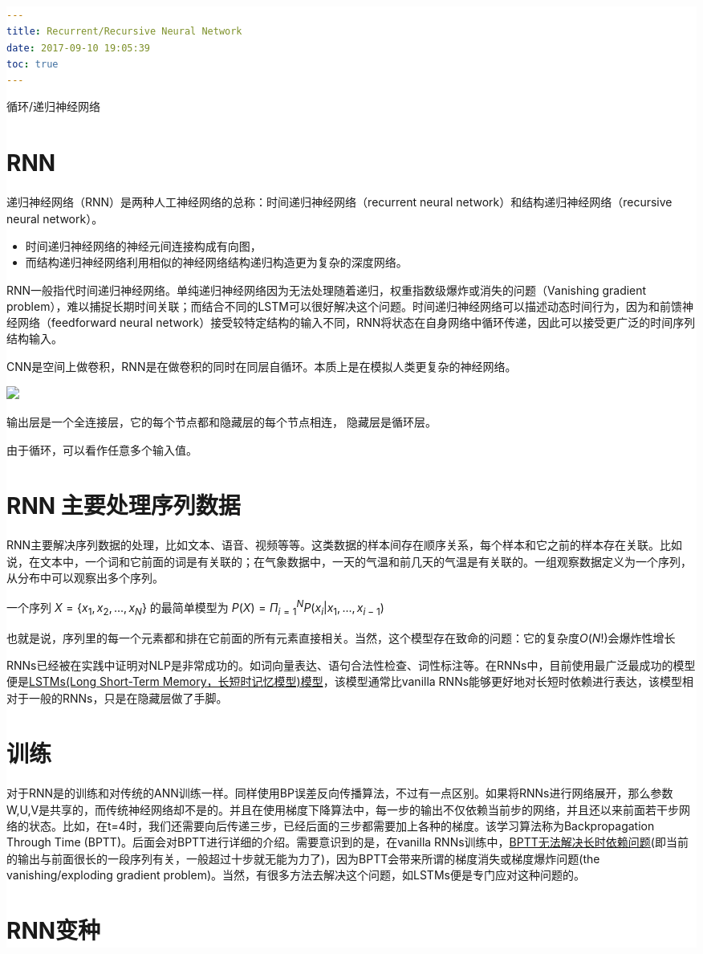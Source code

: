 ```yaml
---
title: Recurrent/Recursive Neural Network
date: 2017-09-10 19:05:39
toc: true
---
```

循环/递归神经网络



# RNN

递归神经网络（RNN）是两种人工神经网络的总称：时间递归神经网络（recurrent neural network）和结构递归神经网络（recursive neural network）。

- 时间递归神经网络的神经元间连接构成有向图，
- 而结构递归神经网络利用相似的神经网络结构递归构造更为复杂的深度网络。

RNN一般指代时间递归神经网络。单纯递归神经网络因为无法处理随着递归，权重指数级爆炸或消失的问题（Vanishing gradient problem），难以捕捉长期时间关联；而结合不同的LSTM可以很好解决这个问题。时间递归神经网络可以描述动态时间行为，因为和前馈神经网络（feedforward neural network）接受较特定结构的输入不同，RNN将状态在自身网络中循环传递，因此可以接受更广泛的时间序列结构输入。

CNN是空间上做卷积，RNN是在做卷积的同时在同层自循环。本质上是在模拟人类更复杂的神经网络。

![](https://raw.githubusercontent.com/yvonshong/picbed/master/1667471-4eba217f653527d5.png)

输出层是一个全连接层，它的每个节点都和隐藏层的每个节点相连，
隐藏层是循环层。

由于循环，可以看作任意多个输入值。

# RNN 主要处理序列数据

RNN主要解决序列数据的处理，比如文本、语音、视频等等。这类数据的样本间存在顺序关系，每个样本和它之前的样本存在关联。比如说，在文本中，一个词和它前面的词是有关联的；在气象数据中，一天的气温和前几天的气温是有关联的。一组观察数据定义为一个序列，从分布中可以观察出多个序列。

一个序列 $X=\{  x_1,x_2,...,x_N \}$  的最简单模型为 $P(X)=\Pi _{i=1}^N P(x_i|x_1,...,x_{i-1})$

也就是说，序列里的每一个元素都和排在它前面的所有元素直接相关。当然，这个模型存在致命的问题：它的复杂度$O(N!)$会爆炸性增长

RNNs已经被在实践中证明对NLP是非常成功的。如词向量表达、语句合法性检查、词性标注等。在RNNs中，目前使用最广泛最成功的模型便是[LSTMs(Long Short-Term Memory，长短时记忆模型)模型](https://en.wikipedia.org/wiki/Long_short_term_memory)，该模型通常比vanilla RNNs能够更好地对长短时依赖进行表达，该模型相对于一般的RNNs，只是在隐藏层做了手脚。

# 训练

对于RNN是的训练和对传统的ANN训练一样。同样使用BP误差反向传播算法，不过有一点区别。如果将RNNs进行网络展开，那么参数W,U,V是共享的，而传统神经网络却不是的。并且在使用梯度下降算法中，每一步的输出不仅依赖当前步的网络，并且还以来前面若干步网络的状态。比如，在t=4时，我们还需要向后传递三步，已经后面的三步都需要加上各种的梯度。该学习算法称为Backpropagation Through Time (BPTT)。后面会对BPTT进行详细的介绍。需要意识到的是，在vanilla RNNs训练中，[BPTT无法解决长时依赖问题](http://www.jmlr.org/proceedings/papers/v28/pascanu13.pdf)(即当前的输出与前面很长的一段序列有关，一般超过十步就无能为力了)，因为BPTT会带来所谓的梯度消失或梯度爆炸问题(the vanishing/exploding gradient problem)。当然，有很多方法去解决这个问题，如LSTMs便是专门应对这种问题的。

# RNN变种
